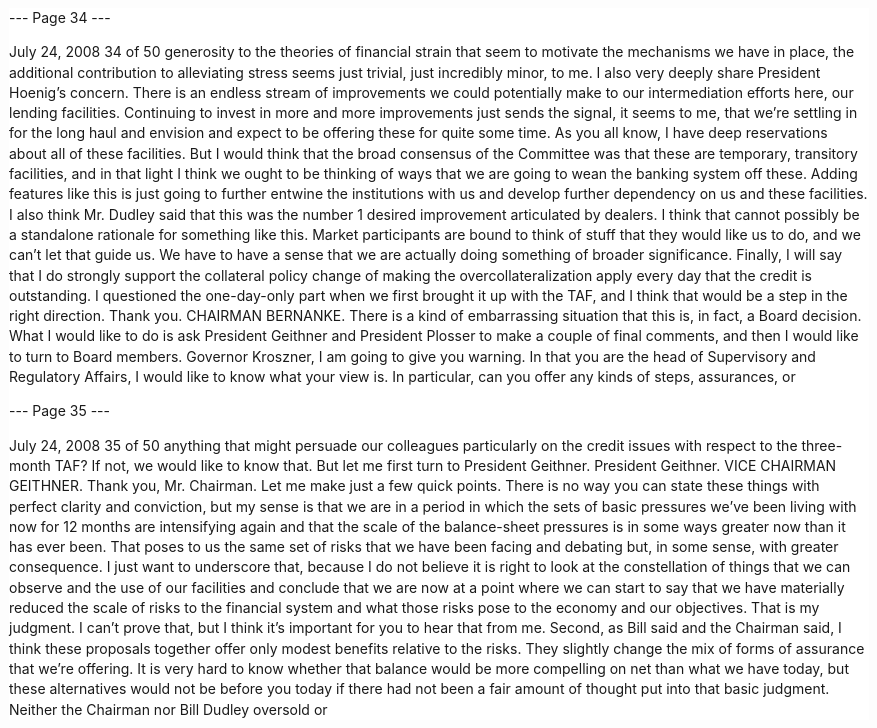 --- Page 34 ---

July 24, 2008 34 of 50
generosity to the theories of financial strain that seem to motivate the mechanisms we have in place,
the additional contribution to alleviating stress seems just trivial, just incredibly minor, to me. I also
very deeply share President Hoenig’s concern. There is an endless stream of improvements we
could potentially make to our intermediation efforts here, our lending facilities. Continuing to
invest in more and more improvements just sends the signal, it seems to me, that we’re settling in
for the long haul and envision and expect to be offering these for quite some time. As you all know,
I have deep reservations about all of these facilities. But I would think that the broad consensus of
the Committee was that these are temporary, transitory facilities, and in that light I think we ought to
be thinking of ways that we are going to wean the banking system off these. Adding features like
this is just going to further entwine the institutions with us and develop further dependency on us
and these facilities. I also think Mr. Dudley said that this was the number 1 desired improvement
articulated by dealers. I think that cannot possibly be a standalone rationale for something like this.
Market participants are bound to think of stuff that they would like us to do, and we can’t let that
guide us. We have to have a sense that we are actually doing something of broader significance.
Finally, I will say that I do strongly support the collateral policy change of making the
overcollateralization apply every day that the credit is outstanding. I questioned the one-day-only
part when we first brought it up with the TAF, and I think that would be a step in the right direction.
Thank you.
CHAIRMAN BERNANKE. There is a kind of embarrassing situation that this is, in fact, a
Board decision. What I would like to do is ask President Geithner and President Plosser to make a
couple of final comments, and then I would like to turn to Board members. Governor Kroszner, I
am going to give you warning. In that you are the head of Supervisory and Regulatory Affairs, I
would like to know what your view is. In particular, can you offer any kinds of steps, assurances, or

--- Page 35 ---

July 24, 2008 35 of 50
anything that might persuade our colleagues particularly on the credit issues with respect to the
three-month TAF? If not, we would like to know that. But let me first turn to President Geithner.
President Geithner.
VICE CHAIRMAN GEITHNER. Thank you, Mr. Chairman. Let me make just a few
quick points. There is no way you can state these things with perfect clarity and conviction, but my
sense is that we are in a period in which the sets of basic pressures we’ve been living with now for
12 months are intensifying again and that the scale of the balance-sheet pressures is in some ways
greater now than it has ever been. That poses to us the same set of risks that we have been facing
and debating but, in some sense, with greater consequence. I just want to underscore that, because I
do not believe it is right to look at the constellation of things that we can observe and the use of our
facilities and conclude that we are now at a point where we can start to say that we have materially
reduced the scale of risks to the financial system and what those risks pose to the economy and our
objectives. That is my judgment. I can’t prove that, but I think it’s important for you to hear that
from me.
Second, as Bill said and the Chairman said, I think these proposals together offer only
modest benefits relative to the risks. They slightly change the mix of forms of assurance that we’re
offering. It is very hard to know whether that balance would be more compelling on net than what
we have today, but these alternatives would not be before you today if there had not been a fair
amount of thought put into that basic judgment. Neither the Chairman nor Bill Dudley oversold or